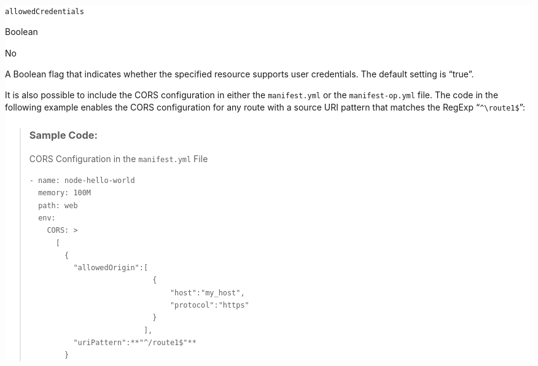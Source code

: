 

</td>
</tr>
<tr>
<td valign="top">

 `allowedCredentials` 



</td>
<td valign="top">

Boolean



</td>
<td valign="top">

No



</td>
<td valign="top">

A Boolean flag that indicates whether the specified resource supports user credentials. The default setting is “true”.



</td>
</tr>
</table>

It is also possible to include the CORS configuration in either the `manifest.yml` or the `manifest-op.yml` file. The code in the following example enables the CORS configuration for any route with a source URI pattern that matches the RegExp “`^\route1$`”:

> ### Sample Code:  
> CORS Configuration in the `manifest.yml` File
> 
> ```
> - name: node-hello-world
>   memory: 100M
>   path: web
>   env:
>     CORS: >
>       [
>         {
>           "allowedOrigin":[
>                             {
>                                 "host":"my_host",
>                                 "protocol":"https"
>                             }
>                           ],
>           "uriPattern":**"^/route1$"**
>         }
> ```
